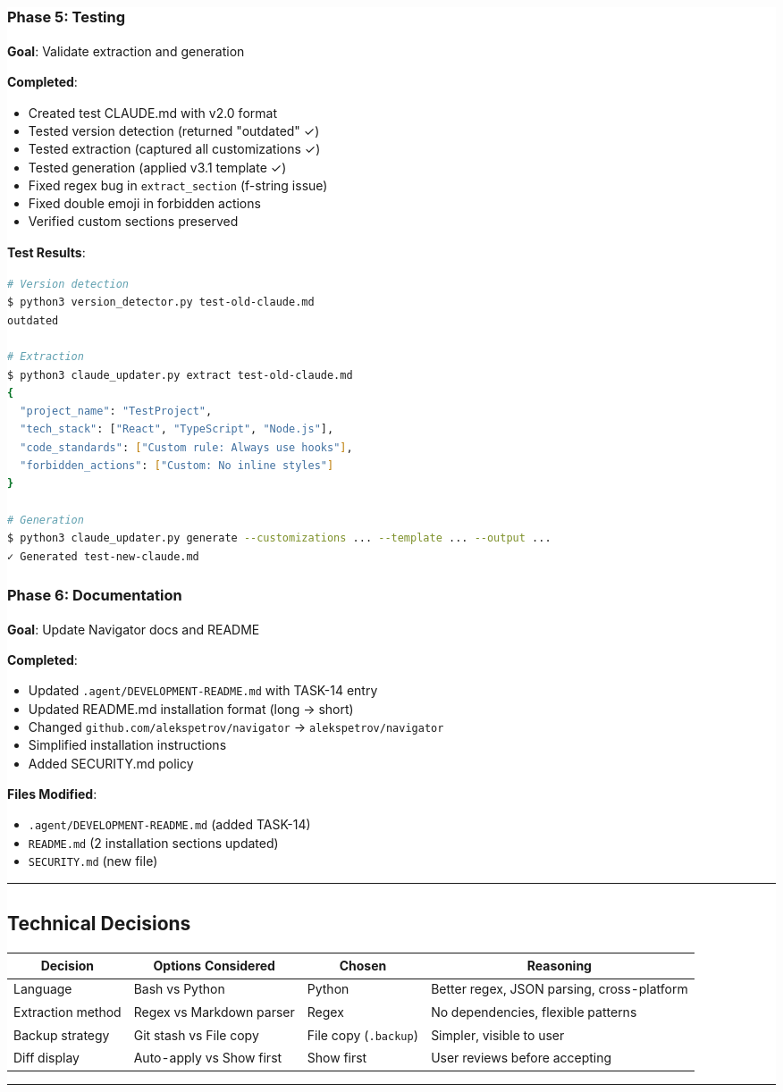 ### Phase 5: Testing
**Goal**: Validate extraction and generation

**Completed**:
- Created test CLAUDE.md with v2.0 format
- Tested version detection (returned "outdated" ✓)
- Tested extraction (captured all customizations ✓)
- Tested generation (applied v3.1 template ✓)
- Fixed regex bug in `extract_section` (f-string issue)
- Fixed double emoji in forbidden actions
- Verified custom sections preserved

**Test Results**:
```bash
# Version detection
$ python3 version_detector.py test-old-claude.md
outdated

# Extraction
$ python3 claude_updater.py extract test-old-claude.md
{
  "project_name": "TestProject",
  "tech_stack": ["React", "TypeScript", "Node.js"],
  "code_standards": ["Custom rule: Always use hooks"],
  "forbidden_actions": ["Custom: No inline styles"]
}

# Generation
$ python3 claude_updater.py generate --customizations ... --template ... --output ...
✓ Generated test-new-claude.md
```

### Phase 6: Documentation
**Goal**: Update Navigator docs and README

**Completed**:
- Updated `.agent/DEVELOPMENT-README.md` with TASK-14 entry
- Updated README.md installation format (long → short)
- Changed `github.com/alekspetrov/navigator` → `alekspetrov/navigator`
- Simplified installation instructions
- Added SECURITY.md policy

**Files Modified**:
- `.agent/DEVELOPMENT-README.md` (added TASK-14)
- `README.md` (2 installation sections updated)
- `SECURITY.md` (new file)

---

## Technical Decisions

| Decision | Options Considered | Chosen | Reasoning |
|----------|-------------------|--------|-----------|
| Language | Bash vs Python | Python | Better regex, JSON parsing, cross-platform |
| Extraction method | Regex vs Markdown parser | Regex | No dependencies, flexible patterns |
| Backup strategy | Git stash vs File copy | File copy (`.backup`) | Simpler, visible to user |
| Diff display | Auto-apply vs Show first | Show first | User reviews before accepting |

---
